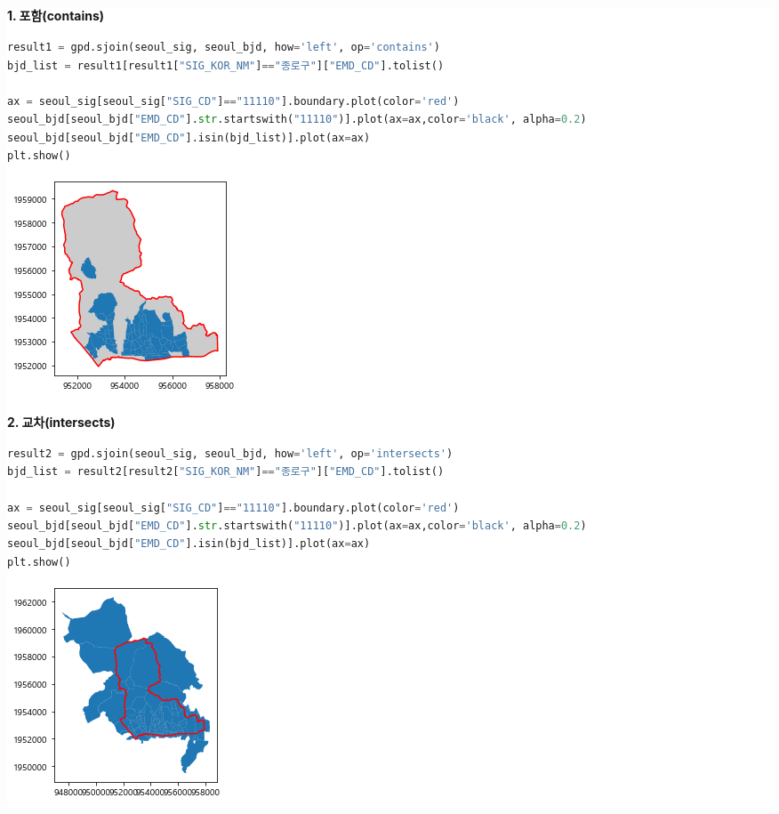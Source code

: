 **1. 포함(contains)**


```python
result1 = gpd.sjoin(seoul_sig, seoul_bjd, how='left', op='contains')
bjd_list = result1[result1["SIG_KOR_NM"]=="종로구"]["EMD_CD"].tolist()

ax = seoul_sig[seoul_sig["SIG_CD"]=="11110"].boundary.plot(color='red')
seoul_bjd[seoul_bjd["EMD_CD"].str.startswith("11110")].plot(ax=ax,color='black', alpha=0.2)
seoul_bjd[seoul_bjd["EMD_CD"].isin(bjd_list)].plot(ax=ax)
plt.show()
```


![png](/assets/images/gis/sjoin/output_12_0.png)


**2. 교차(intersects)**  


```python
result2 = gpd.sjoin(seoul_sig, seoul_bjd, how='left', op='intersects')
bjd_list = result2[result2["SIG_KOR_NM"]=="종로구"]["EMD_CD"].tolist()

ax = seoul_sig[seoul_sig["SIG_CD"]=="11110"].boundary.plot(color='red')
seoul_bjd[seoul_bjd["EMD_CD"].str.startswith("11110")].plot(ax=ax,color='black', alpha=0.2)
seoul_bjd[seoul_bjd["EMD_CD"].isin(bjd_list)].plot(ax=ax)
plt.show()
```


![png](/assets/images/gis/sjoin/output_14_0.png)
